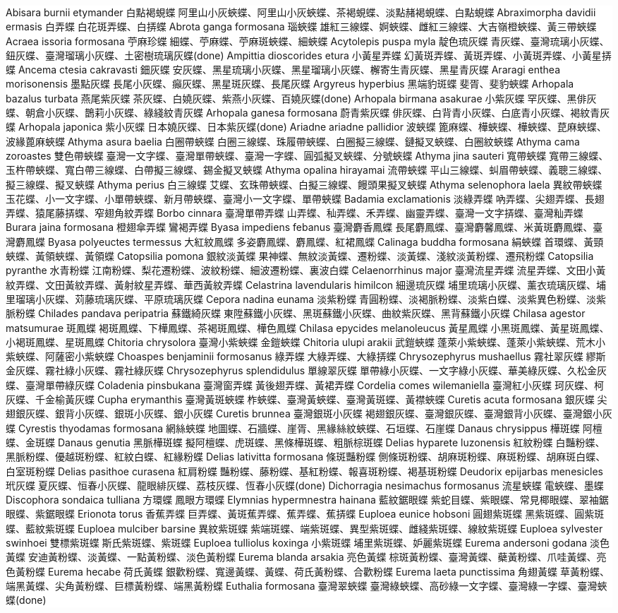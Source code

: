 Abisara burnii etymander 白點褐蜆蝶 阿里山小灰蛺蝶、阿里山小灰蛺蝶、茶褐蜆蝶、淡點赭褐蜆蝶、白點蜆蝶
Abraximorpha davidii ermasis 白弄蝶 白花斑弄蝶、白挵蝶
Abrota ganga formosana 瑙蛺蝶 雄紅三線蝶、婀蛺蝶、雌紅三線蝶、大吉嶺橙蛺蝶、黃三帶蛺蝶
Acraea issoria formosana 苧麻珍蝶 細蝶、苧麻蝶、苧麻斑蛺蝶、細蛺蝶
Acytolepis puspa myla 靛色琉灰蝶 青灰蝶、臺灣琉璃小灰蝶、鈕灰蝶、臺灣瑠璃小灰蝶、土密樹琉璃灰蝶(done)
Ampittia dioscorides etura 小黃星弄蝶 幻黃斑弄蝶、黃斑弄蝶、小黃斑弄蝶、小黃星挵蝶
Ancema ctesia cakravasti 鈿灰蝶 安灰蝶、黑星琉璃小灰蝶、黑星瑠璃小灰蝶、檞寄生青灰蝶、黑星青灰蝶
Araragi enthea morisonensis 墨點灰蝶 長尾小灰蝶、癲灰蝶、黑星斑灰蝶、長尾灰蝶
Argyreus hyperbius 黑端豹斑蝶 斐胥、斐豹蛺蝶
Arhopala bazalus turbata 燕尾紫灰蝶 茶灰蝶、白嬈灰蝶、紫燕小灰蝶、百嬈灰蝶(done)
Arhopala birmana asakurae 小紫灰蝶 罕灰蝶、黑俳灰蝶、朝倉小灰蝶、鵲莉小灰蝶、綠綫紋青灰蝶
Arhopala ganesa formosana 蔚青紫灰蝶 俳灰蝶、白背青小灰蝶、白底青小灰蝶、褐紋青灰蝶
Arhopala japonica 紫小灰蝶 日本嬈灰蝶、日本紫灰蝶(done)
Ariadne ariadne pallidior 波蛺蝶 篦麻蝶、樺蛺蝶、樺蛺蝶、菎麻蛺蝶、波緣蓖麻蛺蝶
Athyma asura baelia 白圈帶蛺蝶 白圈三線蝶、珠履帶蛺蝶、白圈擬三線蝶、鏈擬叉蛺蝶、白圈紋蛺蝶
Athyma cama zoroastes 雙色帶蛺蝶 臺灣一文字蝶、臺灣單帶蛺蝶、臺灣一字蝶、圓弧擬叉蛺蝶、分號蛺蝶
Athyma jina sauteri 寬帶蛺蝶 寬帶三線蝶、玉杵帶蛺蝶、寬白帶三線蝶、白帶擬三線蝶、錫金擬叉蛺蝶
Athyma opalina hirayamai 流帶蛺蝶 平山三線蝶、虯眉帶蛺蝶、義聰三線蝶、擬三線蝶、擬叉蛺蝶
Athyma perius 白三線蝶 艾蝶、玄珠帶蛺蝶、白擬三線蝶、饅頭果擬叉蛺蝶
Athyma selenophora laela 異紋帶蛺蝶 玉花蝶、小一文字蝶、小單帶蛺蝶、新月帶蛺蝶、臺灣小一文字蝶、單帶蛺蝶
Badamia exclamationis 淡綠弄蝶 吶弄蝶、尖翅弄蝶、長翅弄蝶、猿尾藤挵蝶、窄翅角紋弄蝶
Borbo cinnara 臺灣單帶弄蝶 山弄蝶、秈弄蝶、禾弄蝶、幽靈弄蝶、臺灣一文字挵蝶、臺灣籼弄蝶
Burara jaina formosana 橙翅傘弄蝶 鸞褐弄蝶
Byasa impediens febanus 臺灣麝香鳳蝶 長尾麝鳳蝶、臺灣麝馨鳳蝶、米黃斑麝鳳蝶、臺灣麝鳳蝶
Byasa polyeuctes termessus 大紅紋鳳蝶 多姿麝鳳蝶、麝鳳蝶、紅裙鳳蝶
Calinaga buddha formosana 絹蛺蝶 首環蝶、黃頸蛺蝶、黃領蛺蝶、黃領蝶
Catopsilia pomona 銀紋淡黃蝶 果神蝶、無紋淡黃蝶、遷粉蝶、淡黃蝶、淺紋淡黃粉蝶、遷飛粉蝶
Catopsilia pyranthe 水青粉蝶 江南粉蝶、梨花遷粉蝶、波紋粉蝶、細波遷粉蝶、裏波白蝶
Celaenorrhinus major 臺灣流星弄蝶 流星弄蝶、文田小黃紋弄蝶、文田黃紋弄蝶、黃射紋星弄蝶、華西黃紋弄蝶
Celastrina lavendularis himilcon 細邊琉灰蝶 埔里琉璃小灰蝶、薰衣琉璃灰蝶、埔里瑠璃小灰蝶、苅藤琉璃灰蝶、平原琉璃灰蝶
Cepora nadina eunama 淡紫粉蝶 青圓粉蝶、淡褐脈粉蝶、淡紫白蝶、淡紫異色粉蝶、淡紫脈粉蝶
Chilades pandava peripatria 蘇鐵綺灰蝶 東陞蘇鐵小灰蝶、黑斑蘇鐵小灰蝶、曲紋紫灰蝶、黑背蘇鐵小灰蝶
Chilasa agestor matsumurae 斑鳳蝶 褐斑鳳蝶、下樺鳳蝶、茶褐斑鳳蝶、樺色鳳蝶
Chilasa epycides melanoleucus 黃星鳳蝶 小黑斑鳳蝶、黃星斑鳳蝶、小褐斑鳳蝶、星斑鳳蝶
Chitoria chrysolora 臺灣小紫蛺蝶 金鎧蛺蝶
Chitoria ulupi arakii 武鎧蛺蝶 蓬萊小紫蛺蝶、蓬萊小紫蛺蝶、荒木小紫蛺蝶、阿薩密小紫蛺蝶
Choaspes benjaminii formosanus 綠弄蝶 大綠弄蝶、大綠挵蝶
Chrysozephyrus mushaellus 霧社翠灰蝶 繆斯金灰蝶、霧社綠小灰蝶、霧社綠灰蝶
Chrysozephyrus splendidulus 單線翠灰蝶 單帶綠小灰蝶、一文字綠小灰蝶、華美綠灰蝶、久松金灰蝶、臺灣單帶綠灰蝶
Coladenia pinsbukana 臺灣窗弄蝶 黃後翅弄蝶、黃裙弄蝶
Cordelia comes wilemaniella 臺灣紅小灰蝶 珂灰蝶、柯灰蝶、千金榆黃灰蝶
Cupha erymanthis 臺灣黃斑蛺蝶 柞蛺蝶、臺灣黃蛺蝶、臺灣黃斑蝶、黃襟蛺蝶
Curetis acuta formosana 銀灰蝶 尖翅銀灰蝶、銀背小灰蝶、銀斑小灰蝶、銀小灰蝶
Curetis brunnea 臺灣銀斑小灰蝶 褐翅銀灰蝶、臺灣銀灰蝶、臺灣銀背小灰蝶、臺灣銀小灰蝶
Cyrestis thyodamas formosana 網絲蛺蝶 地圖蝶、石牆蝶、崖胥、黑緣絲紋蛺蝶、石垣蝶、石崖蝶
Danaus chrysippus 樺斑蝶 阿檀蝶、金斑蝶
Danaus genutia 黑脈樺斑蝶 擬阿檀蝶、虎斑蝶、黑條樺斑蝶、粗脈棕斑蝶
Delias hyparete luzonensis 紅紋粉蝶 白豔粉蝶、黑脈粉蝶、優越斑粉蝶、紅紋白蝶、紅緣粉蝶
Delias lativitta formosana 條斑豔粉蝶 側條斑粉蝶、胡麻斑粉蝶、麻斑粉蝶、胡麻斑白蝶、白室斑粉蝶
Delias pasithoe curasena 紅肩粉蝶 豔粉蝶、藤粉蝶、基紅粉蝶、報喜斑粉蝶、褐基斑粉蝶
Deudorix epijarbas menesicles 玳灰蝶 夏灰蝶、恒春小灰蝶、龍眼緋灰蝶、荔枝灰蝶、恆春小灰蝶(done)
Dichorragia nesimachus formosanus 流星蛺蝶 電蛺蝶、墨蝶
Discophora sondaica tulliana 方環蝶 鳳眼方環蝶
Elymnias hypermnestra hainana 藍紋鋸眼蝶 紫蛇目蝶、紫眼蝶、常見椰眼蝶、翠袖鋸眼蝶、紫鋸眼蝶
Erionota torus 香蕉弄蝶 巨弄蝶、黃斑蕉弄蝶、蕉弄蝶、蕉挵蝶
Euploea eunice hobsoni 圓翅紫斑蝶 黑紫斑蝶、圓紫斑蝶、藍紋紫斑蝶
Euploea mulciber barsine 異紋紫斑蝶 紫端斑蝶、端紫斑蝶、異型紫斑蝶、雌綫紫斑蝶、線紋紫斑蝶
Euploea sylvester swinhoei 雙標紫斑蝶 斯氏紫斑蝶、紫斑蝶
Euploea tulliolus koxinga 小紫斑蝶 埔里紫斑蝶、妒麗紫斑蝶
Eurema andersoni godana 淡色黃蝶 安迪黃粉蝶、淡黃蝶、一點黃粉蝶、淡色黃粉蝶
Eurema blanda arsakia 亮色黃蝶 棕斑黃粉蝶、臺灣黃蝶、蘗黃粉蝶、爪哇黃蝶、亮色黃粉蝶
Eurema hecabe 荷氏黃蝶 銀歡粉蝶、寬邊黃蝶、黃蝶、荷氏黃粉蝶、合歡粉蝶
Eurema laeta punctissima 角翅黃蝶 草黃粉蝶、端黑黃蝶、尖角黃粉蝶、巨標黃粉蝶、端黑黃粉蝶
Euthalia formosana 臺灣翠蛺蝶 臺灣綠蛺蝶、高砂綠一文字蝶、臺灣綠一字蝶、臺灣蛺蝶(done)
